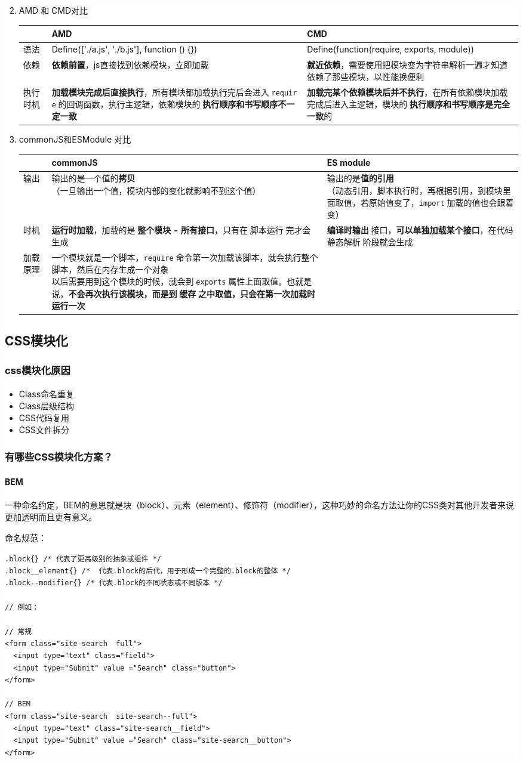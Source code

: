 2. AMD 和 CMD对比

   |          | AMD                                                          | CMD                                                          |
   | -------- | ------------------------------------------------------------ | ------------------------------------------------------------ |
   | 语法     | Define(['./a.js', './b.js'], function () {})                 | Define(function(require, exports, module))                   |
   | 依赖     | **依赖前置**，js直接找到依赖模块，立即加载                   | **就近依赖**，需要使用把模块变为字符串解析一遍才知道依赖了那些模块，以性能换便利 |
   | 执行时机 | **加载模块完成后直接执行**，所有模块都加载执行完后会进入 `require` 的回调函数，执行主逻辑，依赖模块的 **执行顺序和书写顺序不一定一致** | **加载完某个依赖模块后并不执行**，在所有依赖模块加载完成后进入主逻辑，模块的 **执行顺序和书写顺序是完全一致**的 |

3. commonJS和ESModule 对比

   |          | commonJS                                                     | ES module                                                    |
   | -------- | ------------------------------------------------------------ | ------------------------------------------------------------ |
   | 输出     | 输出的是一个值的**拷贝**<br/>（一旦输出一个值，模块内部的变化就影响不到这个值） | 输出的是**值的引用**<br/>（动态引用，脚本执行时，再根据引用，到模块里面取值，若原始值变了，`import` 加载的值也会跟着变） |
   | 时机     | **运行时加载**，加载的是 **整个模块 - 所有接口**，只有在 脚本运行 完才会生成 | **编译时输出** 接口，**可以单独加载某个接口**，在代码 静态解析 阶段就会生成 |
   | 加载原理 | 一个模块就是一个脚本，`require` 命令第一次加载该脚本，就会执行整个脚本，然后在内存生成一个对象<br/>以后需要用到这个模块的时候，就会到 `exports` 属性上面取值。也就是说，**不会再次执行该模块，而是到 缓存 之中取值，只会在第一次加载时运行一次** |                                                              |



## CSS模块化

### css模块化原因

- Class命名重复
- Class层级结构
- CSS代码复用
- CSS文件拆分

### 有哪些CSS模块化方案？

#### BEM

一种命名约定，BEM的意思就是块（block）、元素（element）、修饰符（modifier），这种巧妙的命名方法让你的CSS类对其他开发者来说更加透明而且更有意义。

命名规范：

```
.block{} /* 代表了更高级别的抽象或组件 */
.block__element{} /*  代表.block的后代，用于形成一个完整的.block的整体 */
.block--modifier{} /* 代表.block的不同状态或不同版本 */

// 例如：

// 常规
<form class="site-search  full">
  <input type="text" class="field">
  <input type="Submit" value ="Search" class="button">
</form> 

// BEM
<form class="site-search  site-search--full">
  <input type="text" class="site-search__field">
  <input type="Submit" value ="Search" class="site-search__button">
</form>  
```
